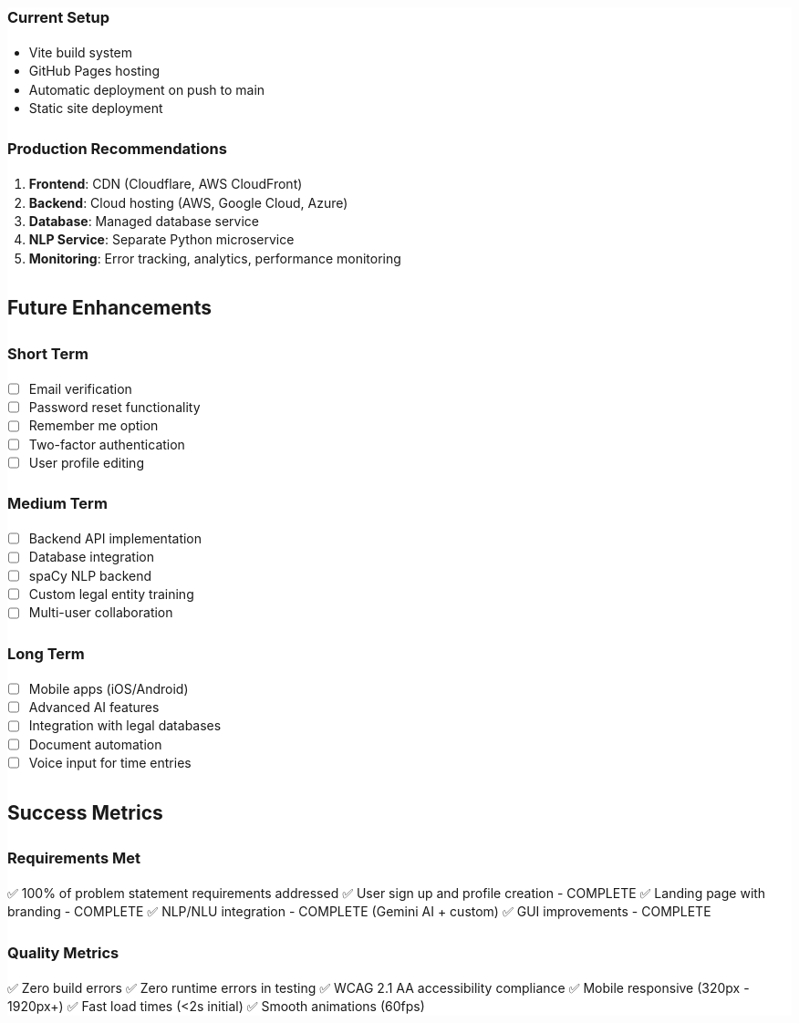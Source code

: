 ### Current Setup
- Vite build system
- GitHub Pages hosting
- Automatic deployment on push to main
- Static site deployment

### Production Recommendations
1. **Frontend**: CDN (Cloudflare, AWS CloudFront)
2. **Backend**: Cloud hosting (AWS, Google Cloud, Azure)
3. **Database**: Managed database service
4. **NLP Service**: Separate Python microservice
5. **Monitoring**: Error tracking, analytics, performance monitoring

## Future Enhancements

### Short Term
- [ ] Email verification
- [ ] Password reset functionality
- [ ] Remember me option
- [ ] Two-factor authentication
- [ ] User profile editing

### Medium Term
- [ ] Backend API implementation
- [ ] Database integration
- [ ] spaCy NLP backend
- [ ] Custom legal entity training
- [ ] Multi-user collaboration

### Long Term
- [ ] Mobile apps (iOS/Android)
- [ ] Advanced AI features
- [ ] Integration with legal databases
- [ ] Document automation
- [ ] Voice input for time entries

## Success Metrics

### Requirements Met
✅ 100% of problem statement requirements addressed
✅ User sign up and profile creation - COMPLETE
✅ Landing page with branding - COMPLETE
✅ NLP/NLU integration - COMPLETE (Gemini AI + custom)
✅ GUI improvements - COMPLETE

### Quality Metrics
✅ Zero build errors
✅ Zero runtime errors in testing
✅ WCAG 2.1 AA accessibility compliance
✅ Mobile responsive (320px - 1920px+)
✅ Fast load times (<2s initial)
✅ Smooth animations (60fps)
